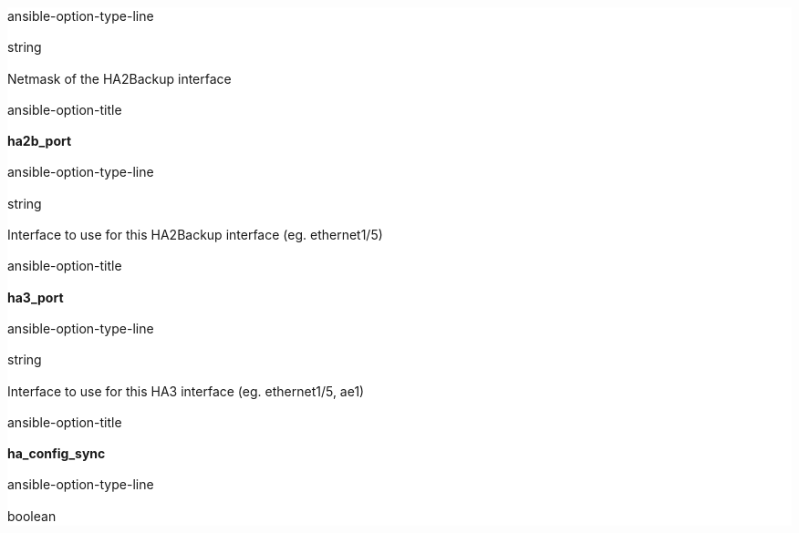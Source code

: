 <div class="rst-class">
<p>ansible-option-type-line</p>
</div>
<p><span class="ansible-option-type">string</span></p>
</div></td>
<td><div class="ansible-option-cell">
<p>Netmask of the HA2Backup interface</p>
</div></td>
</tr>
<tr class="even">
<td><div class="ansible-option-cell">
<div class="ansibleOptionAnchor" id="parameter-ha2b_port"></div>
<div
id="ansible_collections.paloaltonetworks.panos.panos_ha_module__parameter-ha2b_port">
<div class="rst-class">
<p>ansible-option-title</p>
</div>
</div>
<p><strong>ha2b_port</strong></p>
<a class="ansibleOptionLink" href="#parameter-ha2b_port" title="Permalink to this option"></a>
<div class="rst-class">
<p>ansible-option-type-line</p>
</div>
<p><span class="ansible-option-type">string</span></p>
</div></td>
<td><div class="ansible-option-cell">
<p>Interface to use for this HA2Backup interface (eg. ethernet1/5)</p>
</div></td>
</tr>
<tr class="odd">
<td><div class="ansible-option-cell">
<div class="ansibleOptionAnchor" id="parameter-ha3_port"></div>
<div
id="ansible_collections.paloaltonetworks.panos.panos_ha_module__parameter-ha3_port">
<div class="rst-class">
<p>ansible-option-title</p>
</div>
</div>
<p><strong>ha3_port</strong></p>
<a class="ansibleOptionLink" href="#parameter-ha3_port" title="Permalink to this option"></a>
<div class="rst-class">
<p>ansible-option-type-line</p>
</div>
<p><span class="ansible-option-type">string</span></p>
</div></td>
<td><div class="ansible-option-cell">
<p>Interface to use for this HA3 interface (eg. ethernet1/5, ae1)</p>
</div></td>
</tr>
<tr class="even">
<td><div class="ansible-option-cell">
<div class="ansibleOptionAnchor" id="parameter-ha_config_sync"></div>
<div
id="ansible_collections.paloaltonetworks.panos.panos_ha_module__parameter-ha_config_sync">
<div class="rst-class">
<p>ansible-option-title</p>
</div>
</div>
<p><strong>ha_config_sync</strong></p>
<a class="ansibleOptionLink" href="#parameter-ha_config_sync" title="Permalink to this option"></a>
<div class="rst-class">
<p>ansible-option-type-line</p>
</div>
<p><span class="ansible-option-type">boolean</span></p>